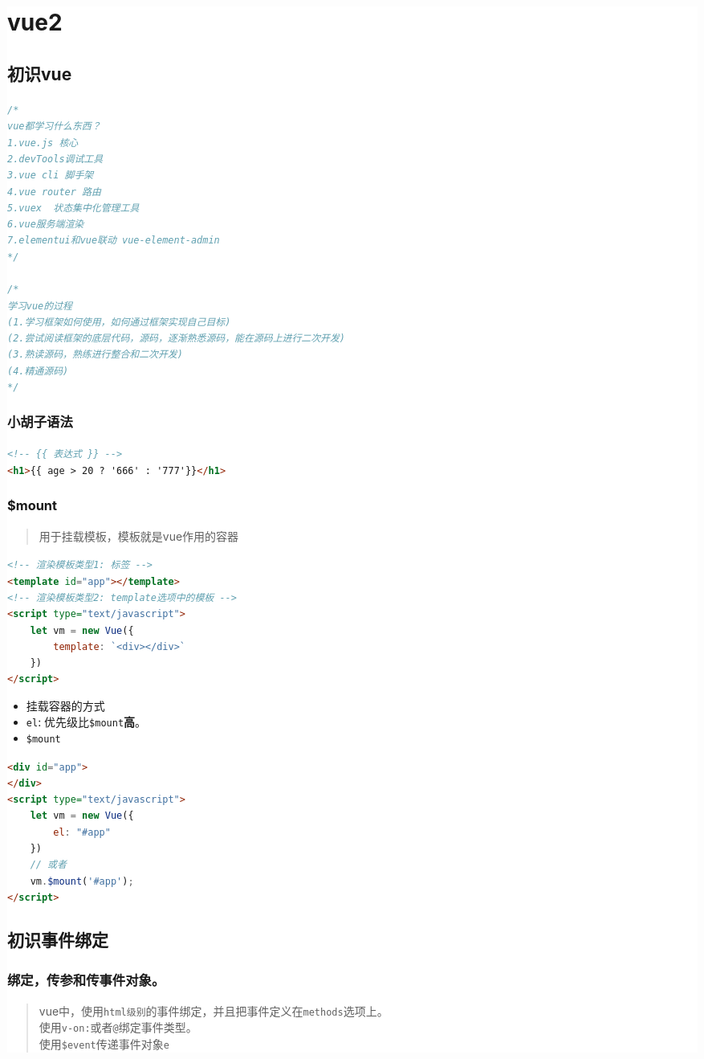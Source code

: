 # vue2
## 初识vue
```js
/*
vue都学习什么东西？
1.vue.js 核心
2.devTools调试工具
3.vue cli 脚手架
4.vue router 路由
5.vuex  状态集中化管理工具
6.vue服务端渲染
7.elementui和vue联动 vue-element-admin
*/

/*
学习vue的过程
(1.学习框架如何使用，如何通过框架实现自己目标)
(2.尝试阅读框架的底层代码，源码，逐渐熟悉源码，能在源码上进行二次开发)
(3.熟读源码，熟练进行整合和二次开发)
(4.精通源码)
*/
```
### 小胡子语法
```html
<!-- {{ 表达式 }} -->
<h1>{{ age > 20 ? '666' : '777'}}</h1>
```
### $mount
> 用于挂载模板，模板就是vue作用的容器
```html
<!-- 渲染模板类型1: 标签 -->
<template id="app"></template>
<!-- 渲染模板类型2: template选项中的模板 -->
<script type="text/javascript">
	let vm = new Vue({
		template: `<div></div>`
	})
</script>
```
- 挂载容器的方式
- `el`: 优先级比`$mount`**高**。
- `$mount`
```html
<div id="app">
</div>
<script type="text/javascript">
	let vm = new Vue({
		el: "#app"
	})
	// 或者
	vm.$mount('#app');
</script>
```
## 初识事件绑定
### 绑定，传参和传事件对象。
> vue中，使用`html级别`的事件绑定，并且把事件定义在`methods`选项上。    
> 使用`v-on:`或者`@`绑定事件类型。  
> 使用`$event`传递事件对象`e`
```html
```